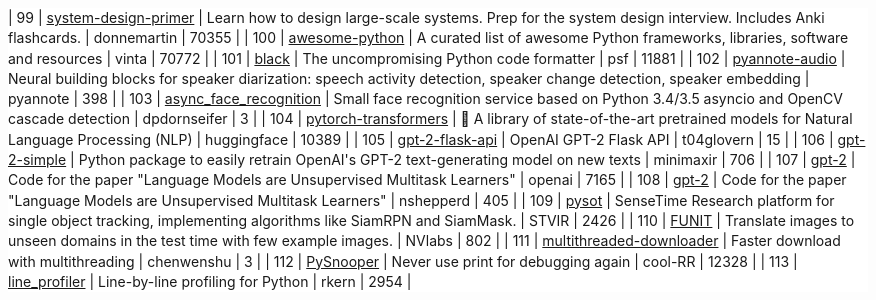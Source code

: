 | 99  | [system-design-primer](https://github.com/donnemartin/system-design-primer)                                                 | Learn how to design large-scale systems. Prep for the system design interview.  Includes Anki flashcards.                                                                                                                                 | donnemartin        | 70355 |
| 100 | [awesome-python](https://github.com/vinta/awesome-python)                                                                   | A curated list of awesome Python frameworks, libraries, software and resources                                                                                                                                                            | vinta              | 70772 |
| 101 | [black](https://github.com/psf/black)                                                                                       | The uncompromising Python code formatter                                                                                                                                                                                                  | psf                | 11881 |
| 102 | [pyannote-audio](https://github.com/pyannote/pyannote-audio)                                                                | Neural building blocks for speaker diarization: speech activity detection, speaker change detection, speaker embedding                                                                                                                    | pyannote           | 398   |
| 103 | [async_face_recognition](https://github.com/dpdornseifer/async_face_recognition)                                            | Small face recognition service based on Python 3.4/3.5 asyncio and OpenCV cascade detection                                                                                                                                               | dpdornseifer       | 3     |
| 104 | [pytorch-transformers](https://github.com/huggingface/pytorch-transformers)                                                 | 👾 A library of state-of-the-art pretrained models for Natural Language Processing (NLP)                                                                                                                                                   | huggingface        | 10389 |
| 105 | [gpt-2-flask-api](https://github.com/t04glovern/gpt-2-flask-api)                                                            | OpenAI GPT-2 Flask API                                                                                                                                                                                                                    | t04glovern         | 15    |
| 106 | [gpt-2-simple](https://github.com/minimaxir/gpt-2-simple)                                                                   | Python package to easily retrain OpenAI's GPT-2 text-generating model on new texts                                                                                                                                                        | minimaxir          | 706   |
| 107 | [gpt-2](https://github.com/openai/gpt-2)                                                                                    | Code for the paper "Language Models are Unsupervised Multitask Learners"                                                                                                                                                                  | openai             | 7165  |
| 108 | [gpt-2](https://github.com/nshepperd/gpt-2)                                                                                 | Code for the paper "Language Models are Unsupervised Multitask Learners"                                                                                                                                                                  | nshepperd          | 405   |
| 109 | [pysot](https://github.com/STVIR/pysot)                                                                                     | SenseTime Research platform for single object tracking, implementing algorithms like SiamRPN and SiamMask.                                                                                                                                | STVIR              | 2426  |
| 110 | [FUNIT](https://github.com/NVlabs/FUNIT)                                                                                    | Translate images to unseen domains in the test time with few example images.                                                                                                                                                              | NVlabs             | 802   |
| 111 | [multithreaded-downloader](https://github.com/chenwenshu/multithreaded-downloader)                                          | Faster download with multithreading                                                                                                                                                                                                       | chenwenshu         | 3     |
| 112 | [PySnooper](https://github.com/cool-RR/PySnooper)                                                                           | Never use print for debugging again                                                                                                                                                                                                       | cool-RR            | 12328 |
| 113 | [line_profiler](https://github.com/rkern/line_profiler)                                                                     | Line-by-line profiling for Python                                                                                                                                                                                                         | rkern              | 2954  |